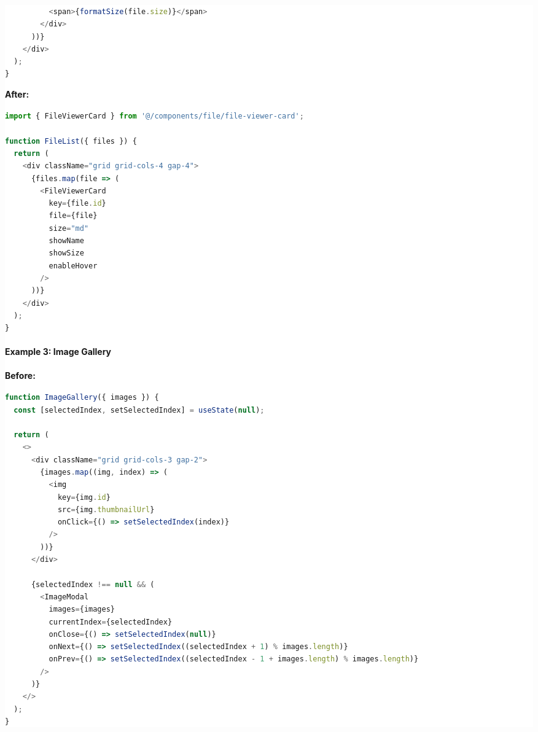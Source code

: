 ```typescript
          <span>{formatSize(file.size)}</span>
        </div>
      ))}
    </div>
  );
}
```

**After:**
```typescript
import { FileViewerCard } from '@/components/file/file-viewer-card';

function FileList({ files }) {
  return (
    <div className="grid grid-cols-4 gap-4">
      {files.map(file => (
        <FileViewerCard
          key={file.id}
          file={file}
          size="md"
          showName
          showSize
          enableHover
        />
      ))}
    </div>
  );
}
```

#### Example 3: Image Gallery

**Before:**
```typescript
function ImageGallery({ images }) {
  const [selectedIndex, setSelectedIndex] = useState(null);

  return (
    <>
      <div className="grid grid-cols-3 gap-2">
        {images.map((img, index) => (
          <img
            key={img.id}
            src={img.thumbnailUrl}
            onClick={() => setSelectedIndex(index)}
          />
        ))}
      </div>

      {selectedIndex !== null && (
        <ImageModal
          images={images}
          currentIndex={selectedIndex}
          onClose={() => setSelectedIndex(null)}
          onNext={() => setSelectedIndex((selectedIndex + 1) % images.length)}
          onPrev={() => setSelectedIndex((selectedIndex - 1 + images.length) % images.length)}
        />
      )}
    </>
  );
}
```
